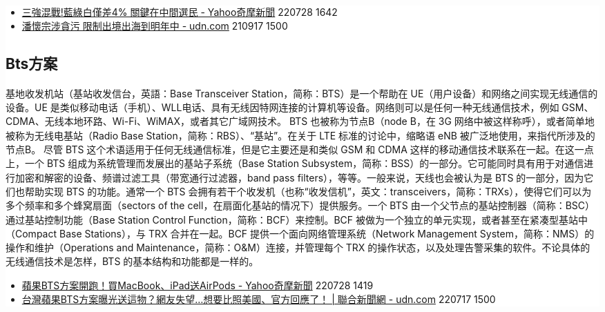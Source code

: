 - [三強混戰!藍綠白僅差4% 關鍵在中間選民 - Yahoo奇摩新聞](https://tw.news.yahoo.com/%E4%B8%89%E5%BC%B7%E6%B7%B7%E6%88%B0-%E8%97%8D%E7%B6%A0%E7%99%BD%E5%83%85%E5%B7%AE4-%E9%97%9C%E9%8D%B5%E5%9C%A8%E4%B8%AD%E9%96%93%E9%81%B8%E6%B0%91-084222241.html "三強混戰!藍綠白僅差4% 關鍵在中間選民 - Yahoo奇摩新聞") 220728 1642
- [潘懷宗涉貪污 限制出境出海到明年中 - udn.com](https://udn.com/news/story/7321/5753163 "潘懷宗涉貪污 限制出境出海到明年中 - udn.com") 210917 1500

## Bts方案

基地收发机站（基站收发信台，英語：Base Transceiver Station，简称：BTS）是一个帮助在 UE（用户设备）和网络之间实现无线通信的设备。UE 是类似移动电话（手机）、WLL电话、具有无线因特网连接的计算机等设备。网络则可以是任何一种无线通信技术，例如 GSM、CDMA、无线本地环路、Wi-Fi、WiMAX，或者其它广域网技术。
BTS 也被称为节点B（node B，在 3G 网络中被这样称呼），或者简单地被称为无线电基站（Radio Base Station，简称：RBS）、“基站”。在关于 LTE 标准的讨论中，缩略语 eNB 被广泛地使用，来指代所涉及的节点B。
尽管 BTS 这个术语适用于任何无线通信标准，但是它主要还是和类似 GSM 和 CDMA 这样的移动通信技术联系在一起。在这一点上，一个 BTS 组成为系统管理而发展出的基站子系统（Base Station Subsystem，简称：BSS）的一部分。它可能同时具有用于对通信进行加密和解密的设备、频谱过滤工具（带宽通行过滤器，band pass filters），等等。一般来说，天线也会被认为是 BTS 的一部分，因为它们也帮助实现 BTS 的功能。通常一个 BTS 会拥有若干个收发机（也称“收发信机”，英文：transceivers，简称：TRXs），使得它们可以为多个频率和多个蜂窝扇面（sectors of the cell，在扇面化基站的情况下）提供服务。一个 BTS 由一个父节点的基站控制器（简称：BSC）通过基站控制功能（Base Station Control Function，简称：BCF）来控制。BCF 被做为一个独立的单元实现，或者甚至在紧凑型基站中（Compact Base Stations），与 TRX 合并在一起。BCF 提供一个面向网络管理系统（Network Management System，简称：NMS）的操作和维护（Operations and Maintenance，简称：O&M）连接，并管理每个 TRX 的操作状态，以及处理告警采集的软件。不论具体的无线通信技术是怎样，BTS 的基本结构和功能都是一样的。
- [蘋果BTS方案開跑！買MacBook、iPad送AirPods - Yahoo奇摩新聞](https://tw.news.yahoo.com/%E8%98%8B%E6%9E%9Cbts%E6%96%B9%E6%A1%88%E9%96%8B%E8%B7%91-%E8%B2%B7macbook-ipad%E9%80%81airpods-060458618.html "蘋果BTS方案開跑！買MacBook、iPad送AirPods - Yahoo奇摩新聞") 220728 1419
- [台灣蘋果BTS方案曝光送這物？網友失望…想要比照美國、官方回應了！ | 聯合新聞網 - udn.com](https://udn.com/news/story/7098/6467228 "台灣蘋果BTS方案曝光送這物？網友失望…想要比照美國、官方回應了！ | 聯合新聞網 - udn.com") 220717 1500
